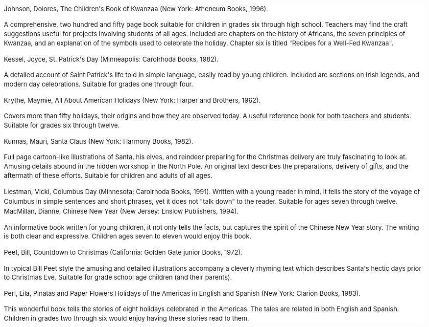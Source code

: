 <font size="-1">
Johnson, Dolores, The Children's Book of Kwanzaa (New York: Atheneum Books, 1996).
<p>
A comprehensive, two hundred and fifty page book suitable for children in grades six through high school.  Teachers may find the craft suggestions useful for projects involving students of all ages.  Included are chapters on the history of Africans, the seven principles of Kwanzaa, and an explanation of the symbols used to celebrate the holiday.  Chapter six is titled "Recipes for a Well-Fed Kwanzaa".
</p>
</font>
<font size="-1">
Kessel, Joyce, St. Patrick's Day (Minneapolis: Carolrhoda Books, 1982).
<p>
A detailed account of Saint Patrick's life told in simple language, easily read by young children.  Included are sections on Irish legends, and modern day celebrations.  Suitable for grades one through four.
</p>
</font>
<font size="-1">
Krythe, Maymie, All About American Holidays (New York: Harper and Brothers, 1962).
<p>
Covers more than fifty holidays, their origins and how they are observed today.  A useful reference book for both teachers and students.  Suitable for grades six through twelve.
</p>
</font>
<font size="-1">
Kunnas, Mauri, Santa Claus (New York: Harmony Books, 1982).
<p>
Full page cartoon-like illustrations of Santa, his elves, and reindeer preparing for the Christmas delivery are truly fascinating to look at.  Amusing details abound in the hidden workshop in the North Pole.  An original text describes the preparations, delivery of gifts, and the aftermath of these efforts.  Suitable for children and adults of all ages.
</p>
</font>
<font size="-1">
Liestman, Vicki, Columbus Day (Minnesota: Carolrhoda Books, 1991).  Written with a young reader in mind, it tells the story of the voyage of Columbus in simple sentences and short phrases, yet it does not "talk down" to the reader.  Suitable for ages seven through twelve.
</font>
<font size="-1">
MacMillan, Dianne, Chinese New Year (New Jersey: Enslow Publishers, 1994).
<p>
An informative book written for young children, it not only tells the facts, but captures the spirit of the Chinese New Year story.  The writing is both clear and expressive.  Children ages seven to eleven would enjoy this book.
</p>
</font>
<font size="-1">
Peet, Bill, Countdown to Christmas (California: Golden Gate junior Books, 1972).
<p>
In typical Bill Peet style the amusing and detailed illustrations accompany a cleverly rhyming text which describes Santa's hectic days prior to Christmas Eve.  Suitable for grade school age children (and their parents).
</p>
</font>
<font size="-1">
Perl, Lila, Pinatas and Paper Flowers Holidays of the Americas in English and Spanish (New York: Clarion Books, 1983).
<p>
This wonderful book tells the stories of eight holidays celebrated in the Americas.  The tales are related in both English and Spanish.  Children in grades two through six would enjoy having these stories read to them.
</p>
</font>